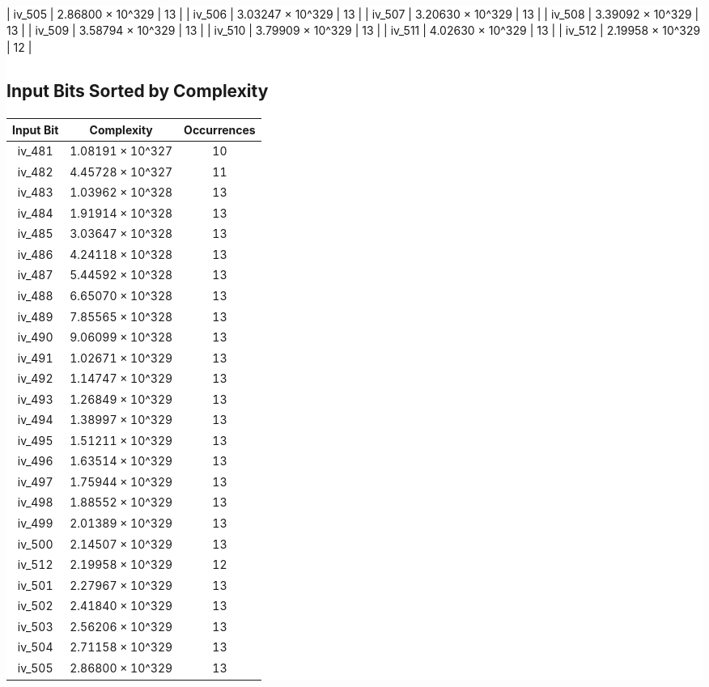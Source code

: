 | iv_505 | 2.86800 × 10^329 | 13 |
| iv_506 | 3.03247 × 10^329 | 13 |
| iv_507 | 3.20630 × 10^329 | 13 |
| iv_508 | 3.39092 × 10^329 | 13 |
| iv_509 | 3.58794 × 10^329 | 13 |
| iv_510 | 3.79909 × 10^329 | 13 |
| iv_511 | 4.02630 × 10^329 | 13 |
| iv_512 | 2.19958 × 10^329 | 12 |

## Input Bits Sorted by Complexity

| Input Bit | Complexity | Occurrences |
|:---------:|:----------:|:-----------:|
| iv_481 | 1.08191 × 10^327 | 10 |
| iv_482 | 4.45728 × 10^327 | 11 |
| iv_483 | 1.03962 × 10^328 | 13 |
| iv_484 | 1.91914 × 10^328 | 13 |
| iv_485 | 3.03647 × 10^328 | 13 |
| iv_486 | 4.24118 × 10^328 | 13 |
| iv_487 | 5.44592 × 10^328 | 13 |
| iv_488 | 6.65070 × 10^328 | 13 |
| iv_489 | 7.85565 × 10^328 | 13 |
| iv_490 | 9.06099 × 10^328 | 13 |
| iv_491 | 1.02671 × 10^329 | 13 |
| iv_492 | 1.14747 × 10^329 | 13 |
| iv_493 | 1.26849 × 10^329 | 13 |
| iv_494 | 1.38997 × 10^329 | 13 |
| iv_495 | 1.51211 × 10^329 | 13 |
| iv_496 | 1.63514 × 10^329 | 13 |
| iv_497 | 1.75944 × 10^329 | 13 |
| iv_498 | 1.88552 × 10^329 | 13 |
| iv_499 | 2.01389 × 10^329 | 13 |
| iv_500 | 2.14507 × 10^329 | 13 |
| iv_512 | 2.19958 × 10^329 | 12 |
| iv_501 | 2.27967 × 10^329 | 13 |
| iv_502 | 2.41840 × 10^329 | 13 |
| iv_503 | 2.56206 × 10^329 | 13 |
| iv_504 | 2.71158 × 10^329 | 13 |
| iv_505 | 2.86800 × 10^329 | 13 |